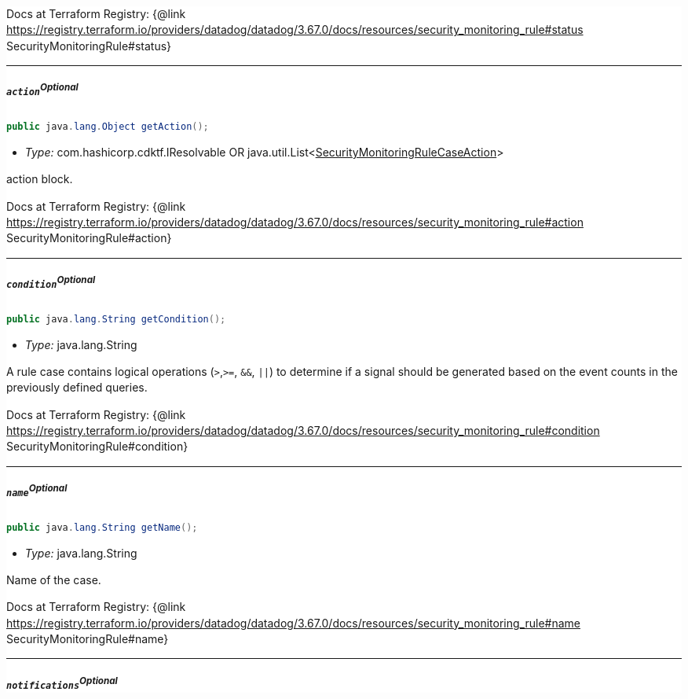 Docs at Terraform Registry: {@link https://registry.terraform.io/providers/datadog/datadog/3.67.0/docs/resources/security_monitoring_rule#status SecurityMonitoringRule#status}

---

##### `action`<sup>Optional</sup> <a name="action" id="@cdktf/provider-datadog.securityMonitoringRule.SecurityMonitoringRuleCase.property.action"></a>

```java
public java.lang.Object getAction();
```

- *Type:* com.hashicorp.cdktf.IResolvable OR java.util.List<<a href="#@cdktf/provider-datadog.securityMonitoringRule.SecurityMonitoringRuleCaseAction">SecurityMonitoringRuleCaseAction</a>>

action block.

Docs at Terraform Registry: {@link https://registry.terraform.io/providers/datadog/datadog/3.67.0/docs/resources/security_monitoring_rule#action SecurityMonitoringRule#action}

---

##### `condition`<sup>Optional</sup> <a name="condition" id="@cdktf/provider-datadog.securityMonitoringRule.SecurityMonitoringRuleCase.property.condition"></a>

```java
public java.lang.String getCondition();
```

- *Type:* java.lang.String

A rule case contains logical operations (`>`,`>=`, `&&`, `||`) to determine if a signal should be generated based on the event counts in the previously defined queries.

Docs at Terraform Registry: {@link https://registry.terraform.io/providers/datadog/datadog/3.67.0/docs/resources/security_monitoring_rule#condition SecurityMonitoringRule#condition}

---

##### `name`<sup>Optional</sup> <a name="name" id="@cdktf/provider-datadog.securityMonitoringRule.SecurityMonitoringRuleCase.property.name"></a>

```java
public java.lang.String getName();
```

- *Type:* java.lang.String

Name of the case.

Docs at Terraform Registry: {@link https://registry.terraform.io/providers/datadog/datadog/3.67.0/docs/resources/security_monitoring_rule#name SecurityMonitoringRule#name}

---

##### `notifications`<sup>Optional</sup> <a name="notifications" id="@cdktf/provider-datadog.securityMonitoringRule.SecurityMonitoringRuleCase.property.notifications"></a>
